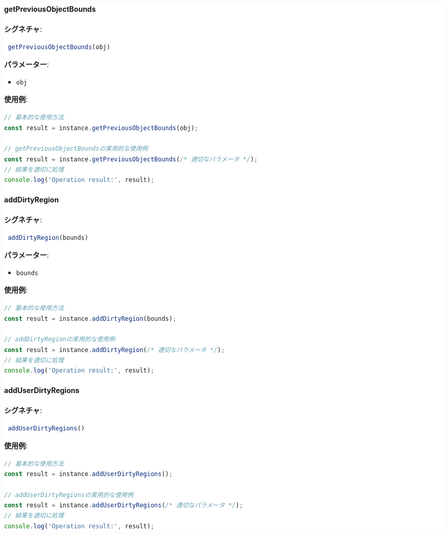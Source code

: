 #### getPreviousObjectBounds

**シグネチャ**:
```javascript
 getPreviousObjectBounds(obj)
```

**パラメーター**:
- `obj`

**使用例**:
```javascript
// 基本的な使用方法
const result = instance.getPreviousObjectBounds(obj);

// getPreviousObjectBoundsの実用的な使用例
const result = instance.getPreviousObjectBounds(/* 適切なパラメータ */);
// 結果を適切に処理
console.log('Operation result:', result);
```

#### addDirtyRegion

**シグネチャ**:
```javascript
 addDirtyRegion(bounds)
```

**パラメーター**:
- `bounds`

**使用例**:
```javascript
// 基本的な使用方法
const result = instance.addDirtyRegion(bounds);

// addDirtyRegionの実用的な使用例
const result = instance.addDirtyRegion(/* 適切なパラメータ */);
// 結果を適切に処理
console.log('Operation result:', result);
```

#### addUserDirtyRegions

**シグネチャ**:
```javascript
 addUserDirtyRegions()
```

**使用例**:
```javascript
// 基本的な使用方法
const result = instance.addUserDirtyRegions();

// addUserDirtyRegionsの実用的な使用例
const result = instance.addUserDirtyRegions(/* 適切なパラメータ */);
// 結果を適切に処理
console.log('Operation result:', result);
```
